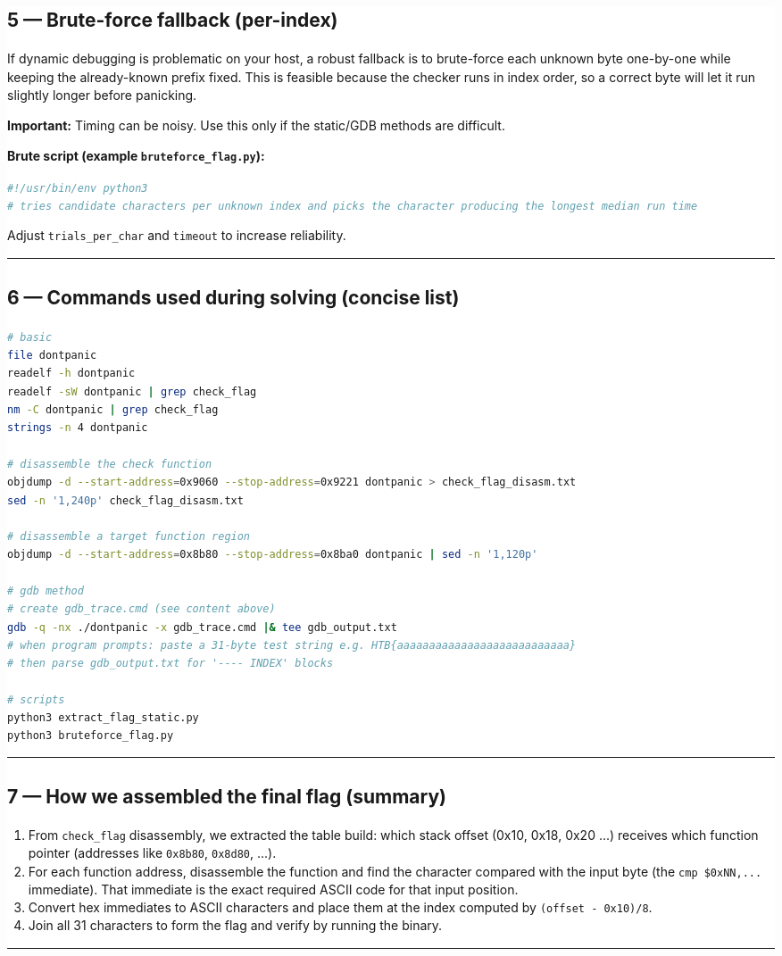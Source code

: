 
## 5 — Brute-force fallback (per-index)

If dynamic debugging is problematic on your host, a robust fallback is to brute-force each unknown byte one-by-one while keeping the already-known prefix fixed. This is feasible because the checker runs in index order, so a correct byte will let it run slightly longer before panicking.

**Important:** Timing can be noisy. Use this only if the static/GDB methods are difficult.

**Brute script (example `bruteforce_flag.py`):**

```python
#!/usr/bin/env python3
# tries candidate characters per unknown index and picks the character producing the longest median run time
```

Adjust `trials_per_char` and `timeout` to increase reliability.

---

## 6 — Commands used during solving (concise list)

```bash
# basic
file dontpanic
readelf -h dontpanic
readelf -sW dontpanic | grep check_flag
nm -C dontpanic | grep check_flag
strings -n 4 dontpanic

# disassemble the check function
objdump -d --start-address=0x9060 --stop-address=0x9221 dontpanic > check_flag_disasm.txt
sed -n '1,240p' check_flag_disasm.txt

# disassemble a target function region
objdump -d --start-address=0x8b80 --stop-address=0x8ba0 dontpanic | sed -n '1,120p'

# gdb method
# create gdb_trace.cmd (see content above)
gdb -q -nx ./dontpanic -x gdb_trace.cmd |& tee gdb_output.txt
# when program prompts: paste a 31-byte test string e.g. HTB{aaaaaaaaaaaaaaaaaaaaaaaaaaa}
# then parse gdb_output.txt for '---- INDEX' blocks

# scripts
python3 extract_flag_static.py
python3 bruteforce_flag.py
```

---

## 7 — How we assembled the final flag (summary)
1. From `check_flag` disassembly, we extracted the table build: which stack offset (0x10, 0x18, 0x20 ...) receives which function pointer (addresses like `0x8b80`, `0x8d80`, ...).
2. For each function address, disassemble the function and find the character compared with the input byte (the `cmp $0xNN,...` immediate). That immediate is the exact required ASCII code for that input position.
3. Convert hex immediates to ASCII characters and place them at the index computed by `(offset - 0x10)/8`.
4. Join all 31 characters to form the flag and verify by running the binary.

---